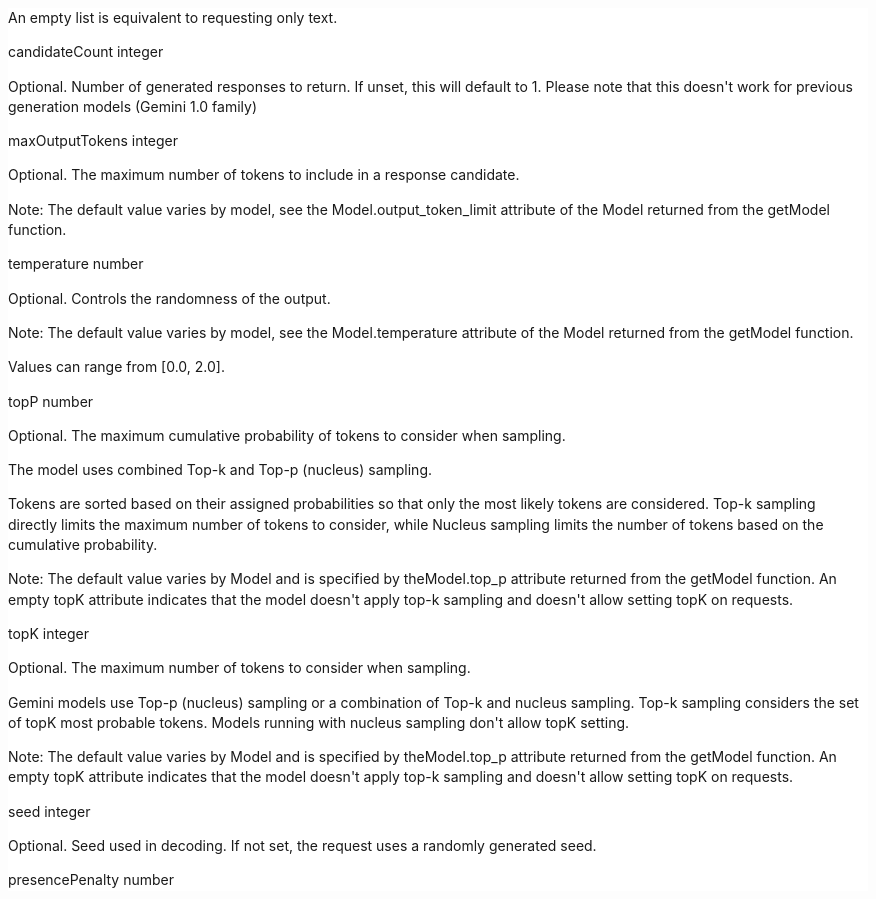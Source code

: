 An empty list is equivalent to requesting only text.

candidateCount
integer

Optional. Number of generated responses to return. If unset, this will default to 1. Please note that this doesn't work for previous generation models (Gemini 1.0 family)

maxOutputTokens
integer

Optional. The maximum number of tokens to include in a response candidate.

Note: The default value varies by model, see the Model.output_token_limit attribute of the Model returned from the getModel function.

temperature
number

Optional. Controls the randomness of the output.

Note: The default value varies by model, see the Model.temperature attribute of the Model returned from the getModel function.

Values can range from [0.0, 2.0].

topP
number

Optional. The maximum cumulative probability of tokens to consider when sampling.

The model uses combined Top-k and Top-p (nucleus) sampling.

Tokens are sorted based on their assigned probabilities so that only the most likely tokens are considered. Top-k sampling directly limits the maximum number of tokens to consider, while Nucleus sampling limits the number of tokens based on the cumulative probability.

Note: The default value varies by Model and is specified by theModel.top_p attribute returned from the getModel function. An empty topK attribute indicates that the model doesn't apply top-k sampling and doesn't allow setting topK on requests.

topK
integer

Optional. The maximum number of tokens to consider when sampling.

Gemini models use Top-p (nucleus) sampling or a combination of Top-k and nucleus sampling. Top-k sampling considers the set of topK most probable tokens. Models running with nucleus sampling don't allow topK setting.

Note: The default value varies by Model and is specified by theModel.top_p attribute returned from the getModel function. An empty topK attribute indicates that the model doesn't apply top-k sampling and doesn't allow setting topK on requests.

seed
integer

Optional. Seed used in decoding. If not set, the request uses a randomly generated seed.

presencePenalty
number
